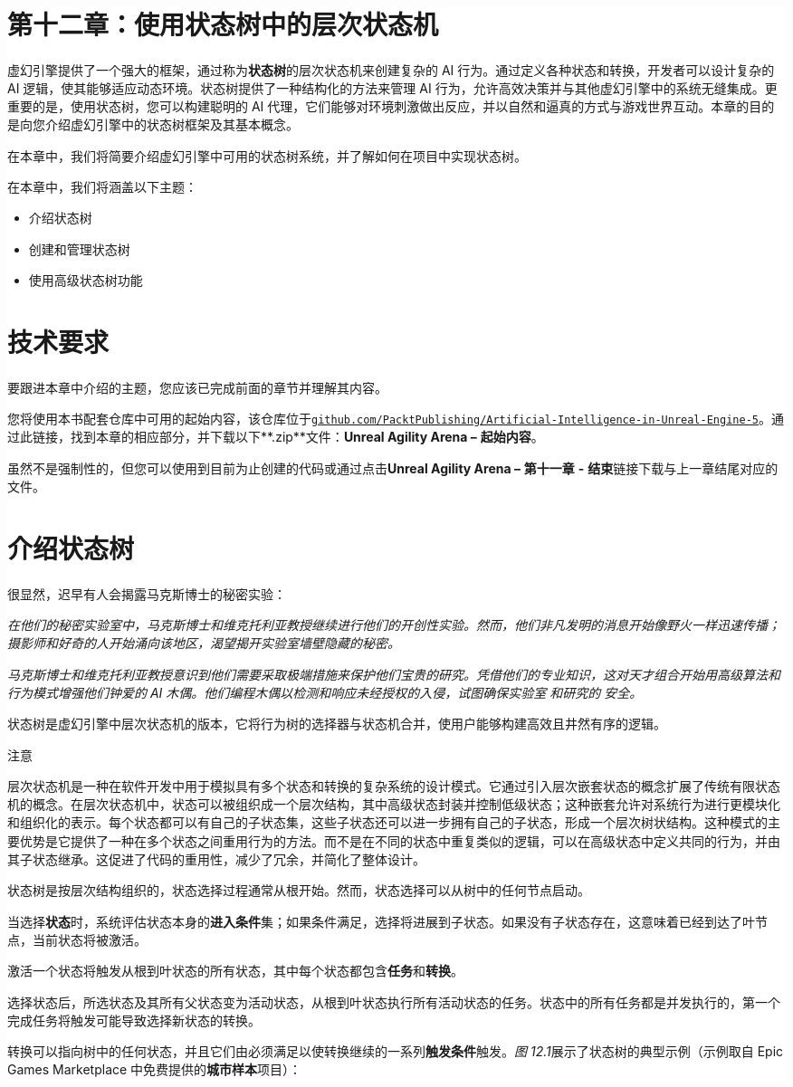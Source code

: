 

# 第十二章：使用状态树中的层次状态机

虚幻引擎提供了一个强大的框架，通过称为**状态树**的层次状态机来创建复杂的 AI 行为。通过定义各种状态和转换，开发者可以设计复杂的 AI 逻辑，使其能够适应动态环境。状态树提供了一种结构化的方法来管理 AI 行为，允许高效决策并与其他虚幻引擎中的系统无缝集成。更重要的是，使用状态树，您可以构建聪明的 AI 代理，它们能够对环境刺激做出反应，并以自然和逼真的方式与游戏世界互动。本章的目的是向您介绍虚幻引擎中的状态树框架及其基本概念。

在本章中，我们将简要介绍虚幻引擎中可用的状态树系统，并了解如何在项目中实现状态树。

在本章中，我们将涵盖以下主题：

+   介绍状态树

+   创建和管理状态树

+   使用高级状态树功能

# 技术要求

要跟进本章中介绍的主题，您应该已完成前面的章节并理解其内容。

您将使用本书配套仓库中可用的起始内容，该仓库位于[`github.com/PacktPublishing/Artificial-Intelligence-in-Unreal-Engine-5`](https://github.com/PacktPublishing/Artificial-Intelligence-in-Unreal-Engine-5)。通过此链接，找到本章的相应部分，并下载以下**.zip**文件：**Unreal Agility Arena –** **起始内容**。

虽然不是强制性的，但您可以使用到目前为止创建的代码或通过点击**Unreal Agility Arena –** **第十一章** **-** **结束**链接下载与上一章结尾对应的文件。

# 介绍状态树

很显然，迟早有人会揭露马克斯博士的秘密实验：

*在他们的秘密实验室中，马克斯博士和维克托利亚教授继续进行他们的开创性实验。然而，他们非凡发明的消息开始像野火一样迅速传播；摄影师和好奇的人开始涌向该地区，渴望揭开实验室墙壁隐藏的秘密。*

*马克斯博士和维克托利亚教授意识到他们需要采取极端措施来保护他们宝贵的研究。凭借他们的专业知识，这对天才组合开始用高级算法和行为模式增强他们钟爱的 AI 木偶。他们编程木偶以检测和响应未经授权的入侵，试图确保实验室* *和研究的* *安全。*

状态树是虚幻引擎中层次状态机的版本，它将行为树的选择器与状态机合并，使用户能够构建高效且井然有序的逻辑。

注意

层次状态机是一种在软件开发中用于模拟具有多个状态和转换的复杂系统的设计模式。它通过引入层次嵌套状态的概念扩展了传统有限状态机的概念。在层次状态机中，状态可以被组织成一个层次结构，其中高级状态封装并控制低级状态；这种嵌套允许对系统行为进行更模块化和组织化的表示。每个状态都可以有自己的子状态集，这些子状态还可以进一步拥有自己的子状态，形成一个层次树状结构。这种模式的主要优势是它提供了一种在多个状态之间重用行为的方法。而不是在不同的状态中重复类似的逻辑，可以在高级状态中定义共同的行为，并由其子状态继承。这促进了代码的重用性，减少了冗余，并简化了整体设计。

状态树是按层次结构组织的，状态选择过程通常从根开始。然而，状态选择可以从树中的任何节点启动。

当选择**状态**时，系统评估状态本身的**进入条件**集；如果条件满足，选择将进展到子状态。如果没有子状态存在，这意味着已经到达了叶节点，当前状态将被激活。

激活一个状态将触发从根到叶状态的所有状态，其中每个状态都包含**任务**和**转换**。

选择状态后，所选状态及其所有父状态变为活动状态，从根到叶状态执行所有活动状态的任务。状态中的所有任务都是并发执行的，第一个完成任务将触发可能导致选择新状态的转换。

转换可以指向树中的任何状态，并且它们由必须满足以使转换继续的一系列**触发条件**触发。*图 12.1*展示了状态树的典型示例（示例取自 Epic Games Marketplace 中免费提供的**城市样本**项目）：
